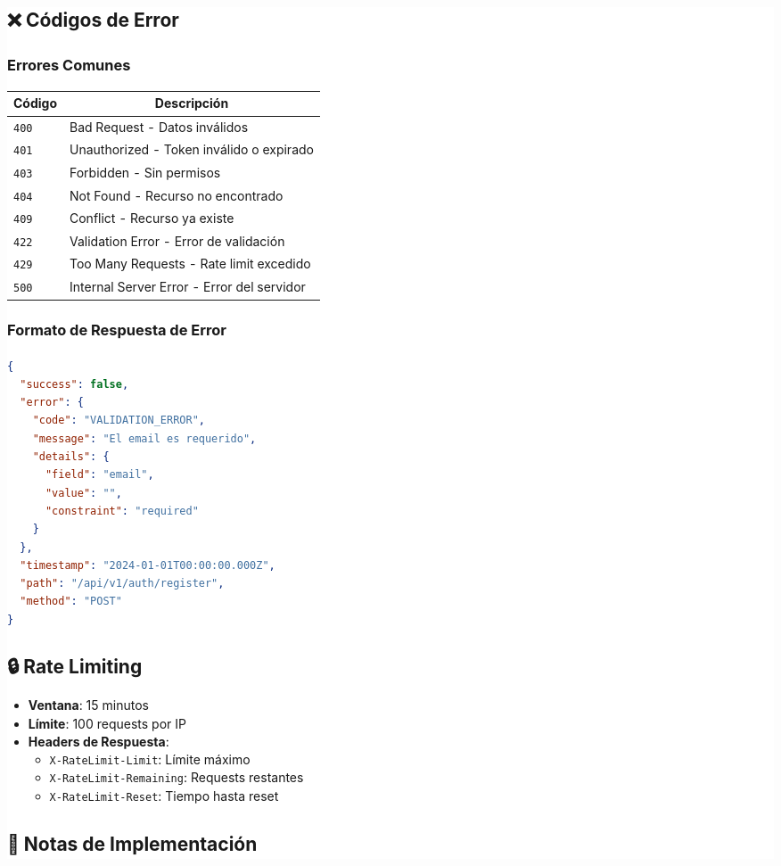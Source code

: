 ## ❌ Códigos de Error

### Errores Comunes

| Código | Descripción |
|--------|-------------|
| `400` | Bad Request - Datos inválidos |
| `401` | Unauthorized - Token inválido o expirado |
| `403` | Forbidden - Sin permisos |
| `404` | Not Found - Recurso no encontrado |
| `409` | Conflict - Recurso ya existe |
| `422` | Validation Error - Error de validación |
| `429` | Too Many Requests - Rate limit excedido |
| `500` | Internal Server Error - Error del servidor |

### Formato de Respuesta de Error

```json
{
  "success": false,
  "error": {
    "code": "VALIDATION_ERROR",
    "message": "El email es requerido",
    "details": {
      "field": "email",
      "value": "",
      "constraint": "required"
    }
  },
  "timestamp": "2024-01-01T00:00:00.000Z",
  "path": "/api/v1/auth/register",
  "method": "POST"
}
```

## 🔒 Rate Limiting

- **Ventana**: 15 minutos
- **Límite**: 100 requests por IP
- **Headers de Respuesta**:
  - `X-RateLimit-Limit`: Límite máximo
  - `X-RateLimit-Remaining`: Requests restantes
  - `X-RateLimit-Reset`: Tiempo hasta reset

## 📝 Notas de Implementación
